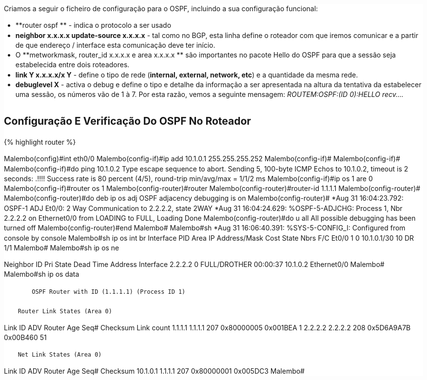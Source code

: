 Criamos a seguir o ficheiro de configuração para o OSPF, incluindo a sua configuração funcional:
- **router ospf ** - indica o protocolo a ser usado
- **neighbor x.x.x.x update-source x.x.x.x** - tal como no BGP, esta linha define o roteador com que iremos comunicar e a partir de que endereço / interface esta comunicação deve ter início.
- O **metworkmask, router_id x.x.x.x e area x.x.x.x ** são importantes no pacote Hello do OSPF para que a sessão seja estabelecida entre dois roteadores.
- **link Y x.x.x.x/x Y** - define o tipo de rede (**internal, external, network, etc**) e a quantidade da mesma rede.
- **debuglevel X** - activa o debug e define o tipo e detalhe da informação  a ser apresentada na altura da tentativa da estabelecer uma sessão, os números vão de 1 à 7. Por esta razão, vemos a seguinte mensagem: *ROUTEM:OSPF:(ID 0):HELLO recv….*

## Configuração E Verificação Do OSPF No Roteador

{% highlight router %}

Malembo(config)#int eth0/0
Malembo(config-if)#ip add 10.1.0.1 255.255.255.252
Malembo(config-if)#
Malembo(config-if)#
Malembo(config-if)#do ping 10.1.0.2
Type escape sequence to abort.
Sending 5, 100-byte ICMP Echos to 10.1.0.2, timeout is 2 seconds:
.!!!!
Success rate is 80 percent (4/5), round-trip min/avg/max = 1/1/2 ms
Malembo(config-if)#ip os 1 are 0
Malembo(config-if)#router os 1
Malembo(config-router)#router
Malembo(config-router)#router-id 1.1.1.1
Malembo(config-router)#
Malembo(config-router)#do deb ip os adj
OSPF adjacency debugging is on
Malembo(config-router)#
*Aug 31 16:04:23.792: OSPF-1 ADJ   Et0/0: 2 Way Communication to 2.2.2.2, state 2WAY
*Aug 31 16:04:24.629: %OSPF-5-ADJCHG: Process 1, Nbr 2.2.2.2 on Ethernet0/0 from LOADING to FULL, Loading Done
Malembo(config-router)#do u all
All possible debugging has been turned off
Malembo(config-router)#end
Malembo#
Malembo#sh
*Aug 31 16:06:40.391: %SYS-5-CONFIG_I: Configured from console by console
Malembo#sh ip os int br
Interface    PID   Area            IP Address/Mask    Cost  State Nbrs F/C
Et0/0        1     0               10.1.0.1/30        10    DR    1/1
Malembo#
Malembo#sh ip os ne

Neighbor ID     Pri   State           Dead Time   Address         Interface
2.2.2.2           0   FULL/DROTHER    00:00:37    10.1.0.2        Ethernet0/0
Malembo#
Malembo#sh ip os data

            OSPF Router with ID (1.1.1.1) (Process ID 1)

		Router Link States (Area 0)

Link ID         ADV Router      Age         Seq#       Checksum Link count
1.1.1.1         1.1.1.1         207         0x80000005 0x001BEA 1
2.2.2.2         2.2.2.2         208         0x5D6A9A7B 0x00B460 51

		Net Link States (Area 0)

Link ID         ADV Router      Age         Seq#       Checksum
10.1.0.1        1.1.1.1         207         0x80000001 0x005DC3
Malembo#